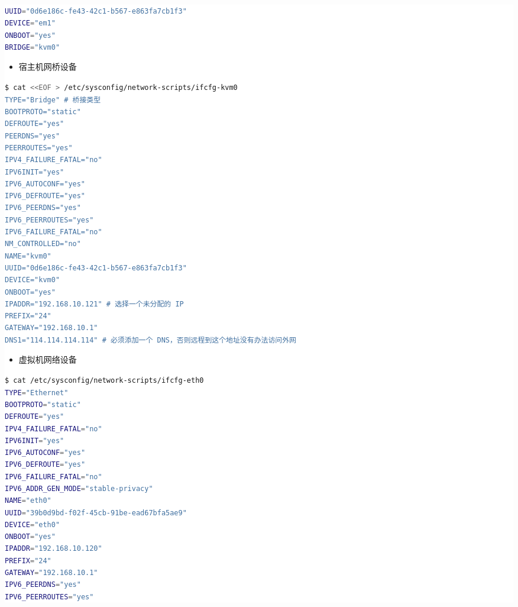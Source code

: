 ```bash
UUID="0d6e186c-fe43-42c1-b567-e863fa7cb1f3"
DEVICE="em1"
ONBOOT="yes"
BRIDGE="kvm0"
```

* 宿主机网桥设备

```bash
$ cat <<EOF > /etc/sysconfig/network-scripts/ifcfg-kvm0
TYPE="Bridge" # 桥接类型
BOOTPROTO="static"
DEFROUTE="yes"
PEERDNS="yes"
PEERROUTES="yes"
IPV4_FAILURE_FATAL="no"
IPV6INIT="yes"
IPV6_AUTOCONF="yes"
IPV6_DEFROUTE="yes"
IPV6_PEERDNS="yes"
IPV6_PEERROUTES="yes"
IPV6_FAILURE_FATAL="no"
NM_CONTROLLED="no"
NAME="kvm0"
UUID="0d6e186c-fe43-42c1-b567-e863fa7cb1f3"
DEVICE="kvm0"
ONBOOT="yes"
IPADDR="192.168.10.121" # 选择一个未分配的 IP
PREFIX="24"
GATEWAY="192.168.10.1"
DNS1="114.114.114.114" # 必须添加一个 DNS，否则远程到这个地址没有办法访问外网
```

* 虚拟机网络设备

```bash
$ cat /etc/sysconfig/network-scripts/ifcfg-eth0
TYPE="Ethernet"
BOOTPROTO="static"
DEFROUTE="yes"
IPV4_FAILURE_FATAL="no"
IPV6INIT="yes"
IPV6_AUTOCONF="yes"
IPV6_DEFROUTE="yes"
IPV6_FAILURE_FATAL="no"
IPV6_ADDR_GEN_MODE="stable-privacy"
NAME="eth0"
UUID="39b0d9bd-f02f-45cb-91be-ead67bfa5ae9"
DEVICE="eth0"
ONBOOT="yes"
IPADDR="192.168.10.120"
PREFIX="24"
GATEWAY="192.168.10.1"
IPV6_PEERDNS="yes"
IPV6_PEERROUTES="yes"
```
